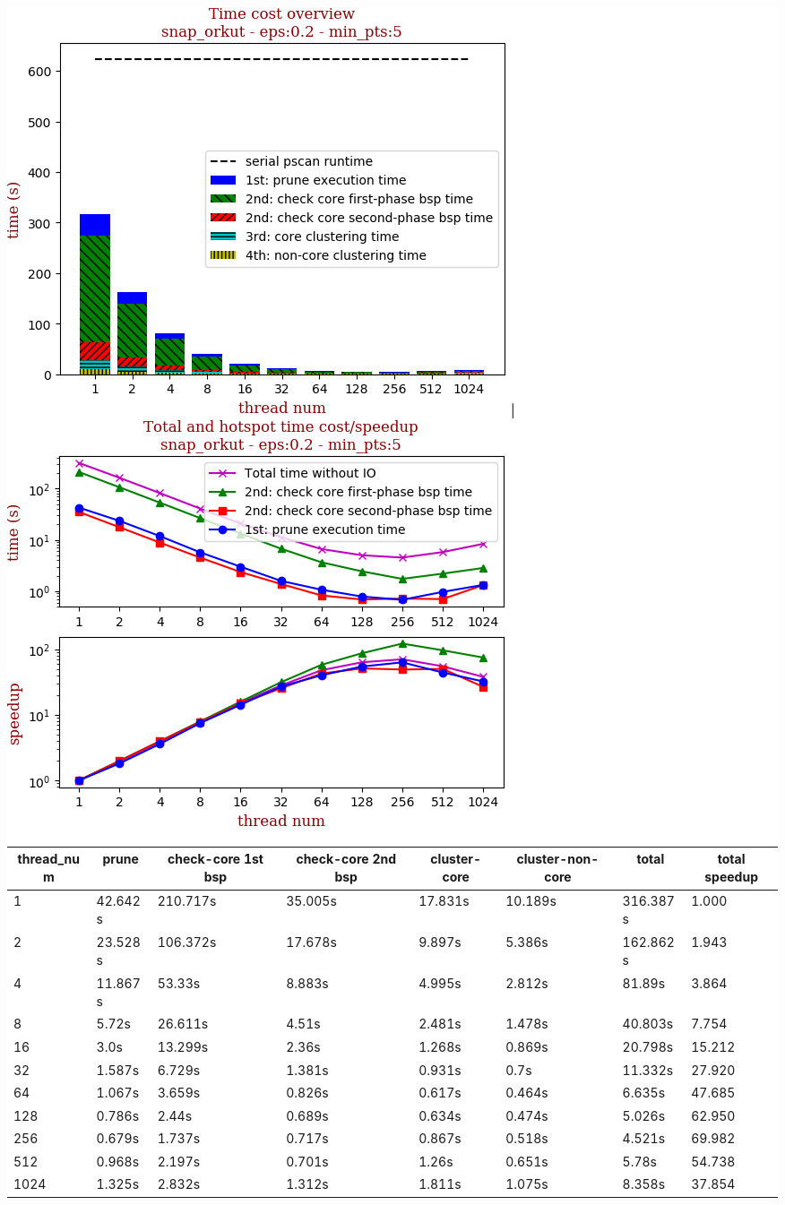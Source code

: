![snap_orkut-overview](../../figures/scalability_simd_paper2/snap_orkut-eps:0.2-min_pts:5-overview.png) | ![snap_orkut-runtime-speedup](../../figures/scalability_simd_paper2/snap_orkut-eps:0.2-min_pts:5-runtime-speedup.png)

thread_num | prune | check-core 1st bsp | check-core 2nd bsp | cluster-core | cluster-non-core | total | total speedup
--- | --- | --- | --- | --- | --- | --- | ---
1 | 42.642s | 210.717s | 35.005s | 17.831s | 10.189s | 316.387s | 1.000
2 | 23.528s | 106.372s | 17.678s | 9.897s | 5.386s | 162.862s | 1.943
4 | 11.867s | 53.33s | 8.883s | 4.995s | 2.812s | 81.89s | 3.864
8 | 5.72s | 26.611s | 4.51s | 2.481s | 1.478s | 40.803s | 7.754
16 | 3.0s | 13.299s | 2.36s | 1.268s | 0.869s | 20.798s | 15.212
32 | 1.587s | 6.729s | 1.381s | 0.931s | 0.7s | 11.332s | 27.920
64 | 1.067s | 3.659s | 0.826s | 0.617s | 0.464s | 6.635s | 47.685
128 | 0.786s | 2.44s | 0.689s | 0.634s | 0.474s | 5.026s | 62.950
256 | 0.679s | 1.737s | 0.717s | 0.867s | 0.518s | 4.521s | 69.982
512 | 0.968s | 2.197s | 0.701s | 1.26s | 0.651s | 5.78s | 54.738
1024 | 1.325s | 2.832s | 1.312s | 1.811s | 1.075s | 8.358s | 37.854
